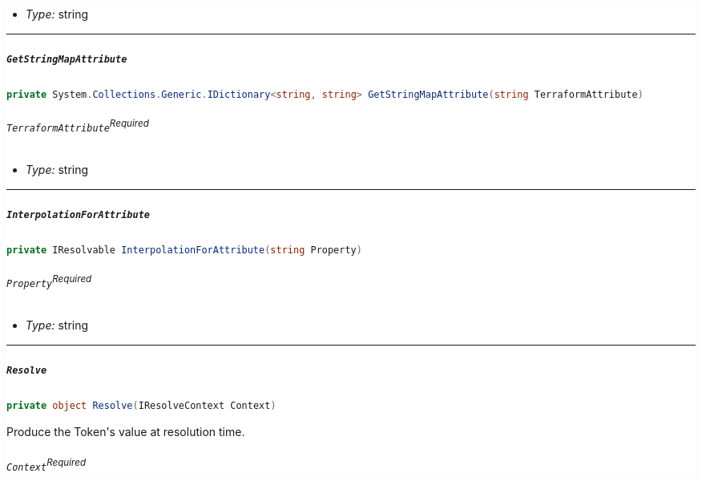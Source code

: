 - *Type:* string

---

##### `GetStringMapAttribute` <a name="GetStringMapAttribute" id="@cdktf/provider-azurerm.dataAzurermPrivateDnsSoaRecord.DataAzurermPrivateDnsSoaRecordTimeoutsOutputReference.getStringMapAttribute"></a>

```csharp
private System.Collections.Generic.IDictionary<string, string> GetStringMapAttribute(string TerraformAttribute)
```

###### `TerraformAttribute`<sup>Required</sup> <a name="TerraformAttribute" id="@cdktf/provider-azurerm.dataAzurermPrivateDnsSoaRecord.DataAzurermPrivateDnsSoaRecordTimeoutsOutputReference.getStringMapAttribute.parameter.terraformAttribute"></a>

- *Type:* string

---

##### `InterpolationForAttribute` <a name="InterpolationForAttribute" id="@cdktf/provider-azurerm.dataAzurermPrivateDnsSoaRecord.DataAzurermPrivateDnsSoaRecordTimeoutsOutputReference.interpolationForAttribute"></a>

```csharp
private IResolvable InterpolationForAttribute(string Property)
```

###### `Property`<sup>Required</sup> <a name="Property" id="@cdktf/provider-azurerm.dataAzurermPrivateDnsSoaRecord.DataAzurermPrivateDnsSoaRecordTimeoutsOutputReference.interpolationForAttribute.parameter.property"></a>

- *Type:* string

---

##### `Resolve` <a name="Resolve" id="@cdktf/provider-azurerm.dataAzurermPrivateDnsSoaRecord.DataAzurermPrivateDnsSoaRecordTimeoutsOutputReference.resolve"></a>

```csharp
private object Resolve(IResolveContext Context)
```

Produce the Token's value at resolution time.

###### `Context`<sup>Required</sup> <a name="Context" id="@cdktf/provider-azurerm.dataAzurermPrivateDnsSoaRecord.DataAzurermPrivateDnsSoaRecordTimeoutsOutputReference.resolve.parameter._context"></a>
